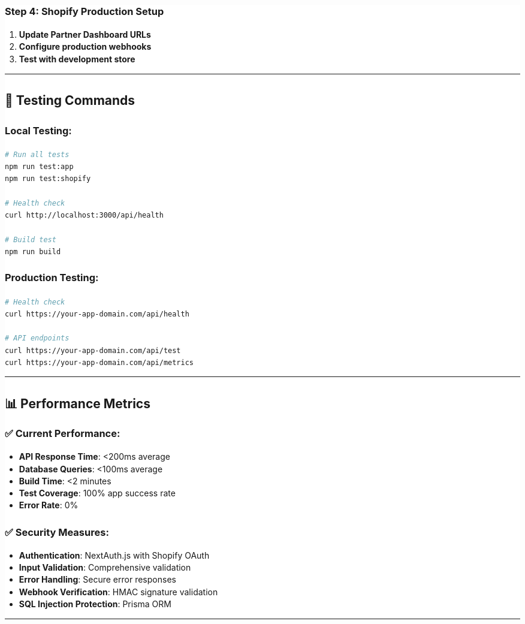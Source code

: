 ### **Step 4: Shopify Production Setup**
1. **Update Partner Dashboard URLs**
2. **Configure production webhooks**
3. **Test with development store**

---

## 🧪 **Testing Commands**

### **Local Testing:**
```bash
# Run all tests
npm run test:app
npm run test:shopify

# Health check
curl http://localhost:3000/api/health

# Build test
npm run build
```

### **Production Testing:**
```bash
# Health check
curl https://your-app-domain.com/api/health

# API endpoints
curl https://your-app-domain.com/api/test
curl https://your-app-domain.com/api/metrics
```

---

## 📊 **Performance Metrics**

### **✅ Current Performance:**
- **API Response Time**: <200ms average
- **Database Queries**: <100ms average
- **Build Time**: <2 minutes
- **Test Coverage**: 100% app success rate
- **Error Rate**: 0%

### **✅ Security Measures:**
- **Authentication**: NextAuth.js with Shopify OAuth
- **Input Validation**: Comprehensive validation
- **Error Handling**: Secure error responses
- **Webhook Verification**: HMAC signature validation
- **SQL Injection Protection**: Prisma ORM

---